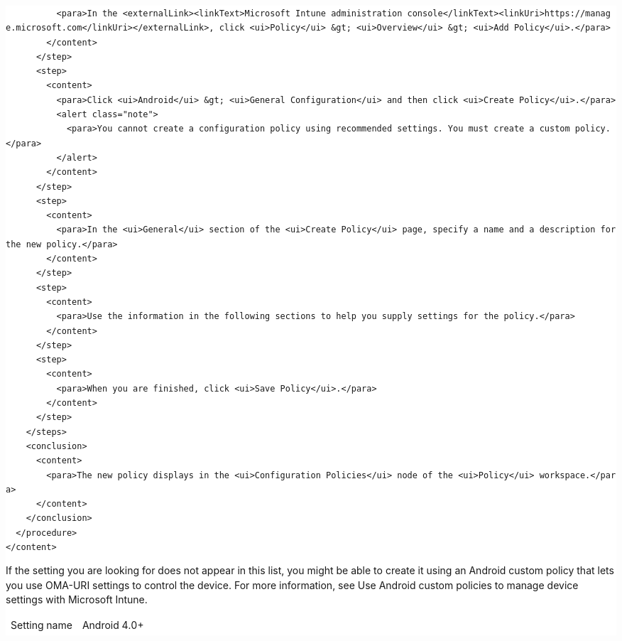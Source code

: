               <para>In the <externalLink><linkText>Microsoft Intune administration console</linkText><linkUri>https://manage.microsoft.com</linkUri></externalLink>, click <ui>Policy</ui> &gt; <ui>Overview</ui> &gt; <ui>Add Policy</ui>.</para>
            </content>
          </step>
          <step>
            <content>
              <para>Click <ui>Android</ui> &gt; <ui>General Configuration</ui> and then click <ui>Create Policy</ui>.</para>
              <alert class="note">
                <para>You cannot create a configuration policy using recommended settings. You must create a custom policy.</para>
              </alert>
            </content>
          </step>
          <step>
            <content>
              <para>In the <ui>General</ui> section of the <ui>Create Policy</ui> page, specify a name and a description for the new policy.</para>
            </content>
          </step>
          <step>
            <content>
              <para>Use the information in the following sections to help you supply settings for the policy.</para>
            </content>
          </step>
          <step>
            <content>
              <para>When you are finished, click <ui>Save Policy</ui>.</para>
            </content>
          </step>
        </steps>
        <conclusion>
          <content>
            <para>The new policy displays in the <ui>Configuration Policies</ui> node of the <ui>Policy</ui> workspace.</para>
          </content>
        </conclusion>
      </procedure>
    </content>
  </section>
  <section address="BKMK_Settings" expanded="true">
    <title>Mobile device security policy settings for Android devices</title>
    <content>
      <para>If the setting you are looking for does not appear in this list, you might be able to create it using an Android custom policy that lets you use OMA-URI settings to control the device. For more information, see <link xlink:href="15904440-5a05-47c9-818e-48073b4090e7">Use Android custom policies to manage device settings with Microsoft Intune</link>.</para>
    </content>
    <sections>
      <section address="BKMK_sec" expanded="false">
        <?Comment RS: Done 2015-05-05T14:25:00Z  Id='0?>
        <title>Password settings</title>
        <content>
          <table xmlns:caps="http://schemas.microsoft.com/build/caps/2013/11">
            <thead>
              <tr>
                <TD>
                  <para>Setting name</para>
                </TD>
                <TD>
                  <para>Android 4.0+</para>
                </TD>